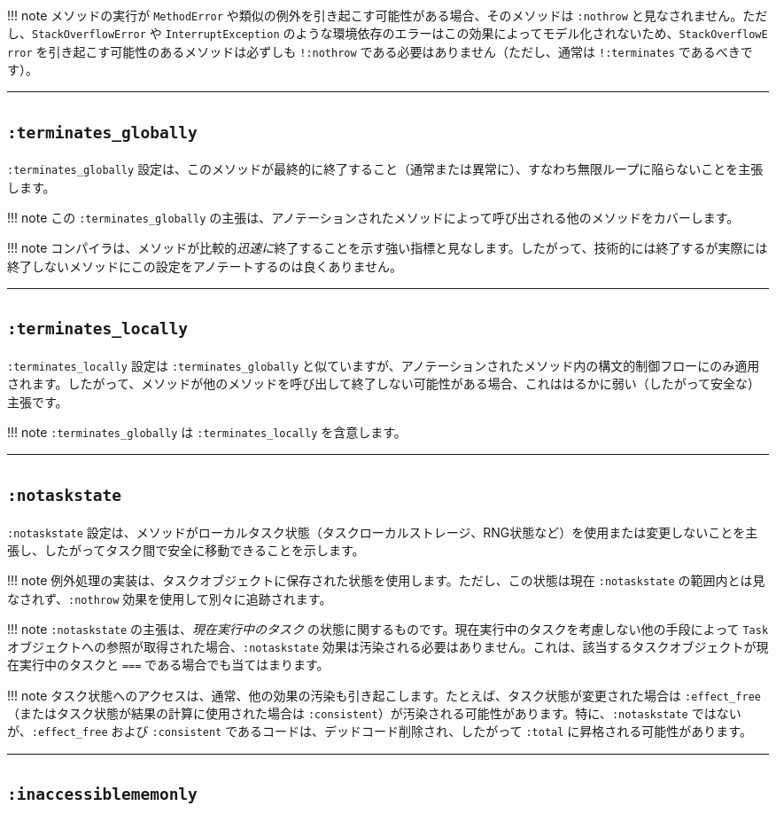 
!!! note
    メソッドの実行が `MethodError` や類似の例外を引き起こす可能性がある場合、そのメソッドは `:nothrow` と見なされません。ただし、`StackOverflowError` や `InterruptException` のような環境依存のエラーはこの効果によってモデル化されないため、`StackOverflowError` を引き起こす可能性のあるメソッドは必ずしも `!:nothrow` である必要はありません（ただし、通常は `!:terminates` であるべきです）。


---

## `:terminates_globally`

`:terminates_globally` 設定は、このメソッドが最終的に終了すること（通常または異常に）、すなわち無限ループに陥らないことを主張します。

!!! note
    この `:terminates_globally` の主張は、アノテーションされたメソッドによって呼び出される他のメソッドをカバーします。


!!! note
    コンパイラは、メソッドが比較的*迅速に*終了することを示す強い指標と見なします。したがって、技術的には終了するが実際には終了しないメソッドにこの設定をアノテートするのは良くありません。


---

## `:terminates_locally`

`:terminates_locally` 設定は `:terminates_globally` と似ていますが、アノテーションされたメソッド内の構文的制御フローにのみ適用されます。したがって、メソッドが他のメソッドを呼び出して終了しない可能性がある場合、これははるかに弱い（したがって安全な）主張です。

!!! note
    `:terminates_globally` は `:terminates_locally` を含意します。


---

## `:notaskstate`

`:notaskstate` 設定は、メソッドがローカルタスク状態（タスクローカルストレージ、RNG状態など）を使用または変更しないことを主張し、したがってタスク間で安全に移動できることを示します。

!!! note
    例外処理の実装は、タスクオブジェクトに保存された状態を使用します。ただし、この状態は現在 `:notaskstate` の範囲内とは見なされず、`:nothrow` 効果を使用して別々に追跡されます。


!!! note
    `:notaskstate` の主張は、*現在実行中のタスク* の状態に関するものです。現在実行中のタスクを考慮しない他の手段によって `Task` オブジェクトへの参照が取得された場合、`:notaskstate` 効果は汚染される必要はありません。これは、該当するタスクオブジェクトが現在実行中のタスクと `===` である場合でも当てはまります。


!!! note
    タスク状態へのアクセスは、通常、他の効果の汚染も引き起こします。たとえば、タスク状態が変更された場合は `:effect_free`（またはタスク状態が結果の計算に使用された場合は `:consistent`）が汚染される可能性があります。特に、`:notaskstate` ではないが、`:effect_free` および `:consistent` であるコードは、デッドコード削除され、したがって `:total` に昇格される可能性があります。


---

## `:inaccessiblememonly`
